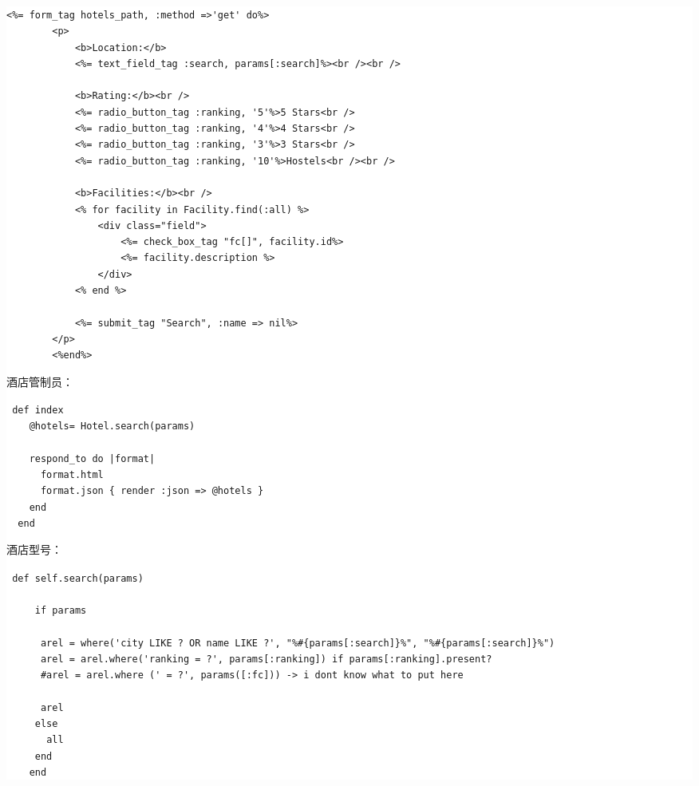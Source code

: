 ```
<%= form_tag hotels_path, :method =>'get' do%>
        <p>
            <b>Location:</b>
            <%= text_field_tag :search, params[:search]%><br /><br />

            <b>Rating:</b><br />
            <%= radio_button_tag :ranking, '5'%>5 Stars<br />
            <%= radio_button_tag :ranking, '4'%>4 Stars<br />
            <%= radio_button_tag :ranking, '3'%>3 Stars<br />
            <%= radio_button_tag :ranking, '10'%>Hostels<br /><br />

            <b>Facilities:</b><br />
            <% for facility in Facility.find(:all) %>
                <div class="field">
                    <%= check_box_tag "fc[]", facility.id%>
                    <%= facility.description %>
                </div>
            <% end %>

            <%= submit_tag "Search", :name => nil%>
        </p>
        <%end%> 
```

酒店管制员：

```
 def index
    @hotels= Hotel.search(params)

    respond_to do |format|
      format.html
      format.json { render :json => @hotels }
    end
  end 
```

酒店型号：

```
 def self.search(params)

     if params

      arel = where('city LIKE ? OR name LIKE ?', "%#{params[:search]}%", "%#{params[:search]}%")
      arel = arel.where('ranking = ?', params[:ranking]) if params[:ranking].present?
      #arel = arel.where (' = ?', params([:fc])) -> i dont know what to put here

      arel
     else
       all
     end
    end 
```
